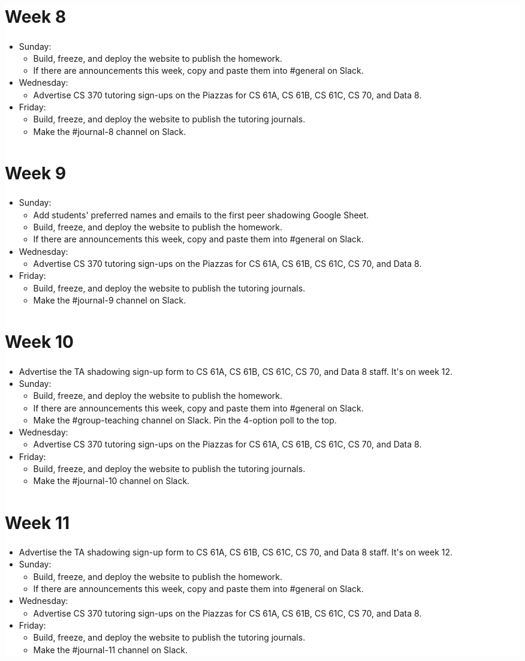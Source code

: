 # Week 8

* Sunday:
  * Build, freeze, and deploy the website to publish the homework.
  * If there are announcements this week, copy and paste them into #general on Slack.
* Wednesday:
  * Advertise CS 370 tutoring sign-ups on the Piazzas for CS 61A, CS 61B, CS 61C, CS 70, and Data 8.
* Friday:
  * Build, freeze, and deploy the website to publish the tutoring journals.
  * Make the #journal-8 channel on Slack.

# Week 9

* Sunday:
  * Add students' preferred names and emails to the first peer shadowing Google Sheet.
  * Build, freeze, and deploy the website to publish the homework.
  * If there are announcements this week, copy and paste them into #general on Slack.
* Wednesday:
  * Advertise CS 370 tutoring sign-ups on the Piazzas for CS 61A, CS 61B, CS 61C, CS 70, and Data 8.
* Friday:
  * Build, freeze, and deploy the website to publish the tutoring journals.
  * Make the #journal-9 channel on Slack.

# Week 10

* Advertise the TA shadowing sign-up form to CS 61A, CS 61B, CS 61C, CS 70, and Data 8 staff. It's on week 12.
* Sunday:
  * Build, freeze, and deploy the website to publish the homework.
  * If there are announcements this week, copy and paste them into #general on Slack.
  * Make the #group-teaching channel on Slack. Pin the 4-option poll to the top.
* Wednesday:
  * Advertise CS 370 tutoring sign-ups on the Piazzas for CS 61A, CS 61B, CS 61C, CS 70, and Data 8.
* Friday:
  * Build, freeze, and deploy the website to publish the tutoring journals.
  * Make the #journal-10 channel on Slack.

# Week 11

* Advertise the TA shadowing sign-up form to CS 61A, CS 61B, CS 61C, CS 70, and Data 8 staff. It's on week 12.
* Sunday:
  * Build, freeze, and deploy the website to publish the homework.
  * If there are announcements this week, copy and paste them into #general on Slack.
* Wednesday:
  * Advertise CS 370 tutoring sign-ups on the Piazzas for CS 61A, CS 61B, CS 61C, CS 70, and Data 8.
* Friday:
  * Build, freeze, and deploy the website to publish the tutoring journals.
  * Make the #journal-11 channel on Slack.
